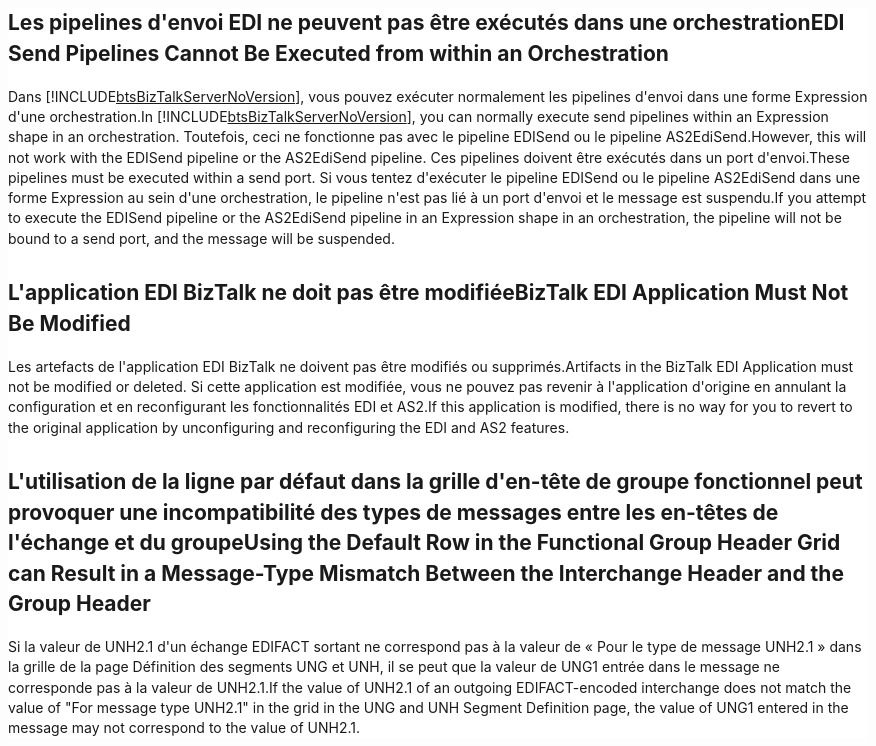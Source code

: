 ## <a name="edi-send-pipelines-cannot-be-executed-from-within-an-orchestration"></a><span data-ttu-id="65ae1-139">Les pipelines d'envoi EDI ne peuvent pas être exécutés dans une orchestration</span><span class="sxs-lookup"><span data-stu-id="65ae1-139">EDI Send Pipelines Cannot Be Executed from within an Orchestration</span></span>  
 <span data-ttu-id="65ae1-140">Dans [!INCLUDE[btsBizTalkServerNoVersion](../includes/btsbiztalkservernoversion-md.md)], vous pouvez exécuter normalement les pipelines d'envoi dans une forme Expression d'une orchestration.</span><span class="sxs-lookup"><span data-stu-id="65ae1-140">In [!INCLUDE[btsBizTalkServerNoVersion](../includes/btsbiztalkservernoversion-md.md)], you can normally execute send pipelines within an Expression shape in an orchestration.</span></span> <span data-ttu-id="65ae1-141">Toutefois, ceci ne fonctionne pas avec le pipeline EDISend ou le pipeline AS2EdiSend.</span><span class="sxs-lookup"><span data-stu-id="65ae1-141">However, this will not work with the EDISend pipeline or the AS2EdiSend pipeline.</span></span> <span data-ttu-id="65ae1-142">Ces pipelines doivent être exécutés dans un port d'envoi.</span><span class="sxs-lookup"><span data-stu-id="65ae1-142">These pipelines must be executed within a send port.</span></span> <span data-ttu-id="65ae1-143">Si vous tentez d'exécuter le pipeline EDISend ou le pipeline AS2EdiSend dans une forme Expression au sein d'une orchestration, le pipeline n'est pas lié à un port d'envoi et le message est suspendu.</span><span class="sxs-lookup"><span data-stu-id="65ae1-143">If you attempt to execute the EDISend pipeline or the AS2EdiSend pipeline in an Expression shape in an orchestration, the pipeline will not be bound to a send port, and the message will be suspended.</span></span>  
  
## <a name="biztalk-edi-application-must-not-be-modified"></a><span data-ttu-id="65ae1-144">L'application EDI BizTalk ne doit pas être modifiée</span><span class="sxs-lookup"><span data-stu-id="65ae1-144">BizTalk EDI Application Must Not Be Modified</span></span>  
 <span data-ttu-id="65ae1-145">Les artefacts de l'application EDI BizTalk ne doivent pas être modifiés ou supprimés.</span><span class="sxs-lookup"><span data-stu-id="65ae1-145">Artifacts in the BizTalk EDI Application must not be modified or deleted.</span></span> <span data-ttu-id="65ae1-146">Si cette application est modifiée, vous ne pouvez pas revenir à l'application d'origine en annulant la configuration et en reconfigurant les fonctionnalités EDI et AS2.</span><span class="sxs-lookup"><span data-stu-id="65ae1-146">If this application is modified, there is no way for you to revert to the original application by unconfiguring and reconfiguring the EDI and AS2 features.</span></span>  
  
## <a name="using-the-default-row-in-the-functional-group-header-grid-can-result-in-a-message-type-mismatch-between-the-interchange-header-and-the-group-header"></a><span data-ttu-id="65ae1-147">L'utilisation de la ligne par défaut dans la grille d'en-tête de groupe fonctionnel peut provoquer une incompatibilité des types de messages entre les en-têtes de l'échange et du groupe</span><span class="sxs-lookup"><span data-stu-id="65ae1-147">Using the Default Row in the Functional Group Header Grid can Result in a Message-Type Mismatch Between the Interchange Header and the Group Header</span></span>  
 <span data-ttu-id="65ae1-148">Si la valeur de UNH2.1 d'un échange EDIFACT sortant ne correspond pas à la valeur de « Pour le type de message UNH2.1 » dans la grille de la page Définition des segments UNG et UNH, il se peut que la valeur de UNG1 entrée dans le message ne corresponde pas à la valeur de UNH2.1.</span><span class="sxs-lookup"><span data-stu-id="65ae1-148">If the value of UNH2.1 of an outgoing EDIFACT-encoded interchange does not match the value of "For message type UNH2.1" in the grid in the UNG and UNH Segment Definition page, the value of UNG1 entered in the message may not correspond to the value of UNH2.1.</span></span>  
  